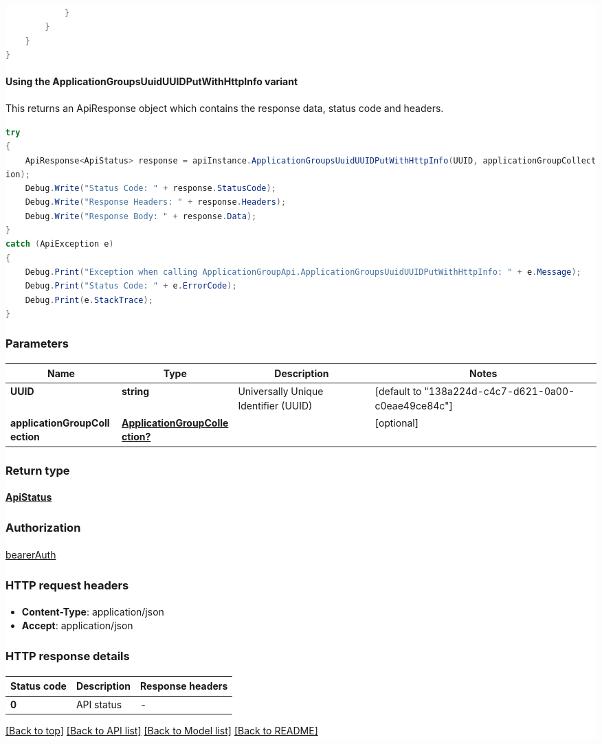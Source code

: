 ```csharp
            }
        }
    }
}
```

#### Using the ApplicationGroupsUuidUUIDPutWithHttpInfo variant
This returns an ApiResponse object which contains the response data, status code and headers.

```csharp
try
{
    ApiResponse<ApiStatus> response = apiInstance.ApplicationGroupsUuidUUIDPutWithHttpInfo(UUID, applicationGroupCollection);
    Debug.Write("Status Code: " + response.StatusCode);
    Debug.Write("Response Headers: " + response.Headers);
    Debug.Write("Response Body: " + response.Data);
}
catch (ApiException e)
{
    Debug.Print("Exception when calling ApplicationGroupApi.ApplicationGroupsUuidUUIDPutWithHttpInfo: " + e.Message);
    Debug.Print("Status Code: " + e.ErrorCode);
    Debug.Print(e.StackTrace);
}
```

### Parameters

| Name | Type | Description | Notes |
|------|------|-------------|-------|
| **UUID** | **string** | Universally Unique Identifier (UUID) | [default to &quot;138a224d-c4c7-d621-0a00-c0eae49ce84c&quot;] |
| **applicationGroupCollection** | [**ApplicationGroupCollection?**](ApplicationGroupCollection?.md) |  | [optional]  |

### Return type

[**ApiStatus**](ApiStatus.md)

### Authorization

[bearerAuth](../README.md#bearerAuth)

### HTTP request headers

 - **Content-Type**: application/json
 - **Accept**: application/json


### HTTP response details
| Status code | Description | Response headers |
|-------------|-------------|------------------|
| **0** | API status |  -  |

[[Back to top]](#) [[Back to API list]](../README.md#documentation-for-api-endpoints) [[Back to Model list]](../README.md#documentation-for-models) [[Back to README]](../README.md)

